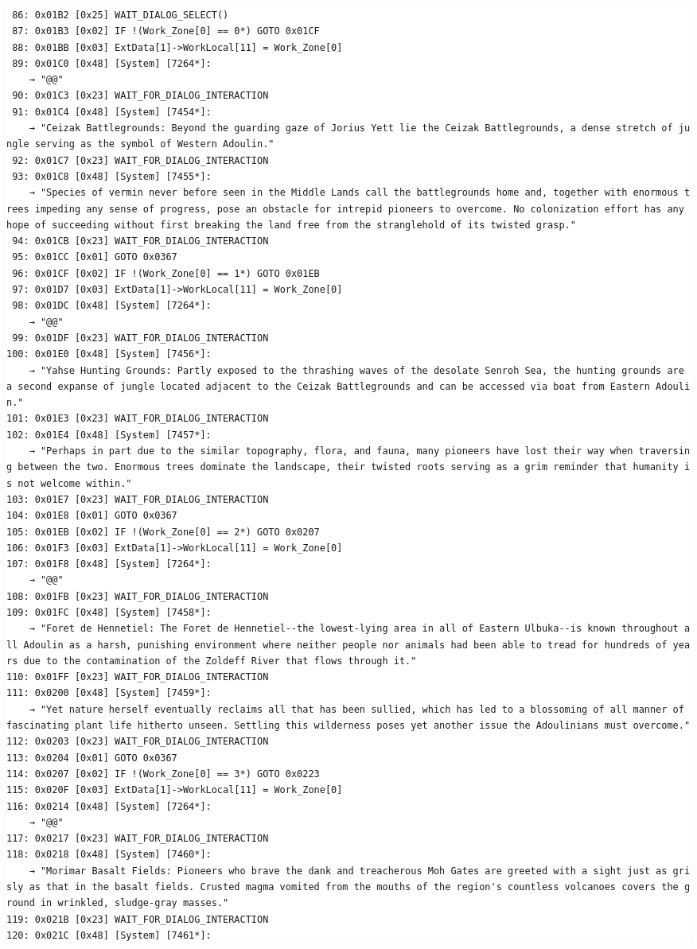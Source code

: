 ```
 86: 0x01B2 [0x25] WAIT_DIALOG_SELECT()
 87: 0x01B3 [0x02] IF !(Work_Zone[0] == 0*) GOTO 0x01CF
 88: 0x01BB [0x03] ExtData[1]->WorkLocal[11] = Work_Zone[0]
 89: 0x01C0 [0x48] [System] [7264*]:
    → "@@"
 90: 0x01C3 [0x23] WAIT_FOR_DIALOG_INTERACTION
 91: 0x01C4 [0x48] [System] [7454*]:
    → "Ceizak Battlegrounds: Beyond the guarding gaze of Jorius Yett lie the Ceizak Battlegrounds, a dense stretch of jungle serving as the symbol of Western Adoulin."
 92: 0x01C7 [0x23] WAIT_FOR_DIALOG_INTERACTION
 93: 0x01C8 [0x48] [System] [7455*]:
    → "Species of vermin never before seen in the Middle Lands call the battlegrounds home and, together with enormous trees impeding any sense of progress, pose an obstacle for intrepid pioneers to overcome. No colonization effort has any hope of succeeding without first breaking the land free from the stranglehold of its twisted grasp."
 94: 0x01CB [0x23] WAIT_FOR_DIALOG_INTERACTION
 95: 0x01CC [0x01] GOTO 0x0367
 96: 0x01CF [0x02] IF !(Work_Zone[0] == 1*) GOTO 0x01EB
 97: 0x01D7 [0x03] ExtData[1]->WorkLocal[11] = Work_Zone[0]
 98: 0x01DC [0x48] [System] [7264*]:
    → "@@"
 99: 0x01DF [0x23] WAIT_FOR_DIALOG_INTERACTION
100: 0x01E0 [0x48] [System] [7456*]:
    → "Yahse Hunting Grounds: Partly exposed to the thrashing waves of the desolate Senroh Sea, the hunting grounds are a second expanse of jungle located adjacent to the Ceizak Battlegrounds and can be accessed via boat from Eastern Adoulin."
101: 0x01E3 [0x23] WAIT_FOR_DIALOG_INTERACTION
102: 0x01E4 [0x48] [System] [7457*]:
    → "Perhaps in part due to the similar topography, flora, and fauna, many pioneers have lost their way when traversing between the two. Enormous trees dominate the landscape, their twisted roots serving as a grim reminder that humanity is not welcome within."
103: 0x01E7 [0x23] WAIT_FOR_DIALOG_INTERACTION
104: 0x01E8 [0x01] GOTO 0x0367
105: 0x01EB [0x02] IF !(Work_Zone[0] == 2*) GOTO 0x0207
106: 0x01F3 [0x03] ExtData[1]->WorkLocal[11] = Work_Zone[0]
107: 0x01F8 [0x48] [System] [7264*]:
    → "@@"
108: 0x01FB [0x23] WAIT_FOR_DIALOG_INTERACTION
109: 0x01FC [0x48] [System] [7458*]:
    → "Foret de Hennetiel: The Foret de Hennetiel--the lowest-lying area in all of Eastern Ulbuka--is known throughout all Adoulin as a harsh, punishing environment where neither people nor animals had been able to tread for hundreds of years due to the contamination of the Zoldeff River that flows through it."
110: 0x01FF [0x23] WAIT_FOR_DIALOG_INTERACTION
111: 0x0200 [0x48] [System] [7459*]:
    → "Yet nature herself eventually reclaims all that has been sullied, which has led to a blossoming of all manner of fascinating plant life hitherto unseen. Settling this wilderness poses yet another issue the Adoulinians must overcome."
112: 0x0203 [0x23] WAIT_FOR_DIALOG_INTERACTION
113: 0x0204 [0x01] GOTO 0x0367
114: 0x0207 [0x02] IF !(Work_Zone[0] == 3*) GOTO 0x0223
115: 0x020F [0x03] ExtData[1]->WorkLocal[11] = Work_Zone[0]
116: 0x0214 [0x48] [System] [7264*]:
    → "@@"
117: 0x0217 [0x23] WAIT_FOR_DIALOG_INTERACTION
118: 0x0218 [0x48] [System] [7460*]:
    → "Morimar Basalt Fields: Pioneers who brave the dank and treacherous Moh Gates are greeted with a sight just as grisly as that in the basalt fields. Crusted magma vomited from the mouths of the region's countless volcanoes covers the ground in wrinkled, sludge-gray masses."
119: 0x021B [0x23] WAIT_FOR_DIALOG_INTERACTION
120: 0x021C [0x48] [System] [7461*]:
```